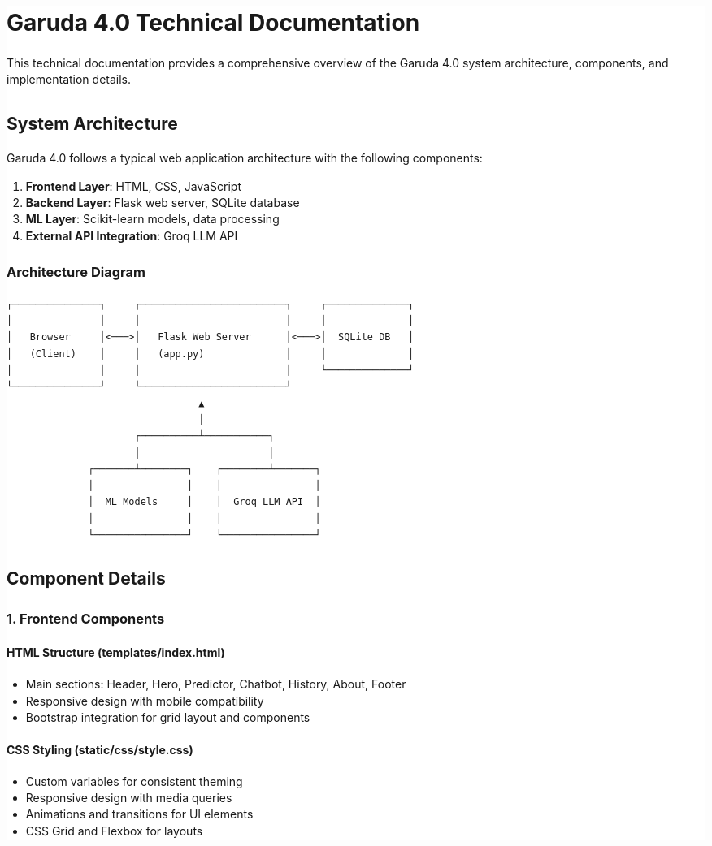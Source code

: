 # Garuda 4.0 Technical Documentation

This technical documentation provides a comprehensive overview of the Garuda 4.0 system architecture, components, and implementation details.

## System Architecture

Garuda 4.0 follows a typical web application architecture with the following components:

1. **Frontend Layer**: HTML, CSS, JavaScript
2. **Backend Layer**: Flask web server, SQLite database
3. **ML Layer**: Scikit-learn models, data processing
4. **External API Integration**: Groq LLM API

### Architecture Diagram

```
┌───────────────┐     ┌─────────────────────────┐     ┌──────────────┐
│               │     │                         │     │              │
│   Browser     │<───>│   Flask Web Server      │<───>│  SQLite DB   │
│   (Client)    │     │   (app.py)              │     │              │
│               │     │                         │     └──────────────┘
└───────────────┘     └─────────────────────────┘
                                 ▲
                                 │
                      ┌──────────┴───────────┐
                      │                      │
              ┌───────┴────────┐    ┌────────┴───────┐
              │                │    │                │
              │  ML Models     │    │  Groq LLM API  │
              │                │    │                │
              └────────────────┘    └────────────────┘
```

## Component Details

### 1. Frontend Components

#### HTML Structure (templates/index.html)

- Main sections: Header, Hero, Predictor, Chatbot, History, About, Footer
- Responsive design with mobile compatibility
- Bootstrap integration for grid layout and components

#### CSS Styling (static/css/style.css)

- Custom variables for consistent theming
- Responsive design with media queries
- Animations and transitions for UI elements
- CSS Grid and Flexbox for layouts
